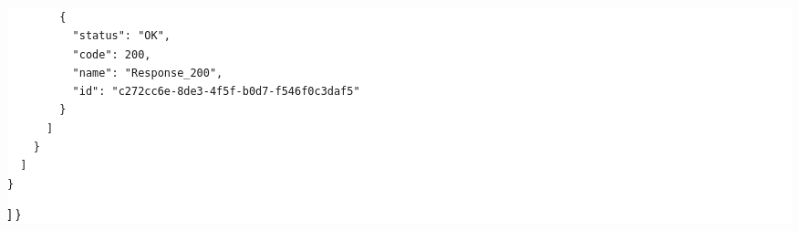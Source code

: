             {
              "status": "OK",
              "code": 200,
              "name": "Response_200",
              "id": "c272cc6e-8de3-4f5f-b0d7-f546f0c3daf5"
            }
          ]
        }
      ]
    }
  ]
}